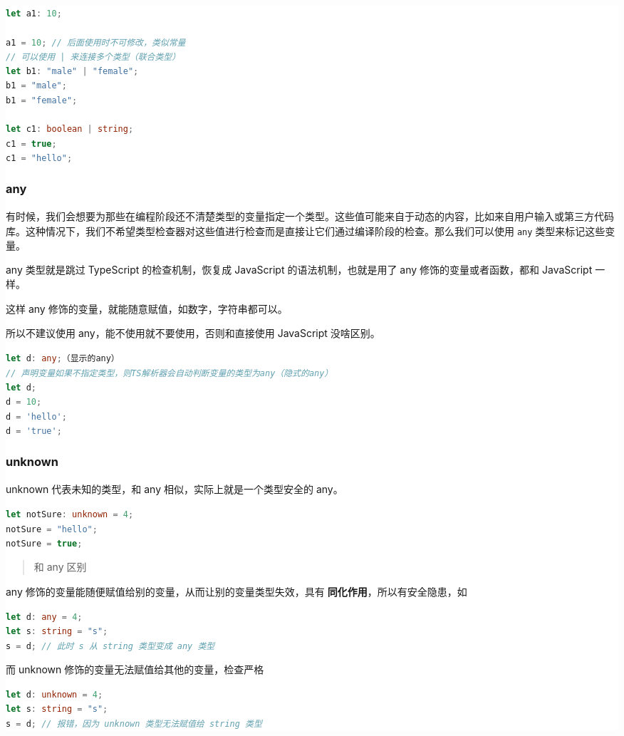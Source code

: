```typescript
let a1: 10;

a1 = 10; // 后面使用时不可修改，类似常量
// 可以使用 | 来连接多个类型（联合类型）
let b1: "male" | "female";
b1 = "male";
b1 = "female";

let c1: boolean | string;
c1 = true;
c1 = "hello";
```

### any

有时候，我们会想要为那些在编程阶段还不清楚类型的变量指定一个类型。这些值可能来自于动态的内容，比如来自用户输入或第三方代码库。这种情况下，我们不希望类型检查器对这些值进行检查而是直接让它们通过编译阶段的检查。那么我们可以使用 `any` 类型来标记这些变量。

any 类型就是跳过 TypeScript 的检查机制，恢复成 JavaScript 的语法机制，也就是用了 any 修饰的变量或者函数，都和 JavaScript 一样。

这样 any 修饰的变量，就能随意赋值，如数字，字符串都可以。

所以不建议使用 any，能不使用就不要使用，否则和直接使用 JavaScript 没啥区别。

```typescript
let d: any;（显示的any）
// 声明变量如果不指定类型，则TS解析器会自动判断变量的类型为any（隐式的any）
let d;
d = 10;
d = 'hello';
d = 'true';
```

### unknown

unknown 代表未知的类型，和 any 相似，实际上就是一个类型安全的 any。

```typescript
let notSure: unknown = 4;
notSure = "hello";
notSure = true;
```

> 和 any 区别

any 修饰的变量能随便赋值给别的变量，从而让别的变量类型失效，具有 **同化作用**，所以有安全隐患，如

```typescript
let d: any = 4;
let s: string = "s";
s = d; // 此时 s 从 string 类型变成 any 类型
```

而 unknown 修饰的变量无法赋值给其他的变量，检查严格

```typescript
let d: unknown = 4;
let s: string = "s";
s = d; // 报错，因为 unknown 类型无法赋值给 string 类型
```
